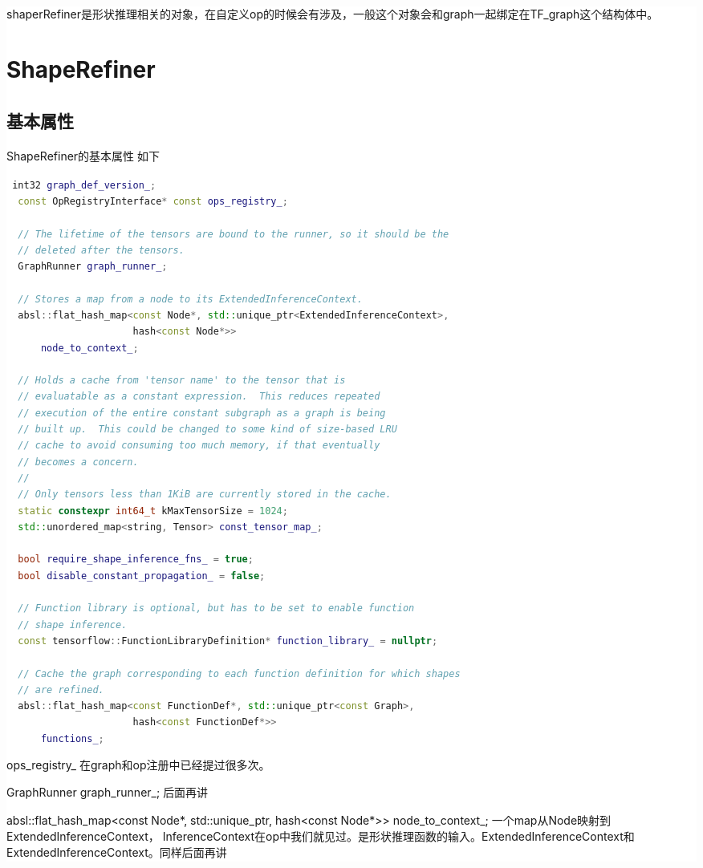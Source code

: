 shaperRefiner是形状推理相关的对象，在自定义op的时候会有涉及，一般这个对象会和graph一起绑定在TF_graph这个结构体中。

# ShapeRefiner

## 基本属性
ShapeRefiner的基本属性 如下

```cpp
 int32 graph_def_version_;
  const OpRegistryInterface* const ops_registry_;

  // The lifetime of the tensors are bound to the runner, so it should be the
  // deleted after the tensors.
  GraphRunner graph_runner_;

  // Stores a map from a node to its ExtendedInferenceContext.
  absl::flat_hash_map<const Node*, std::unique_ptr<ExtendedInferenceContext>,
                      hash<const Node*>>
      node_to_context_;

  // Holds a cache from 'tensor name' to the tensor that is
  // evaluatable as a constant expression.  This reduces repeated
  // execution of the entire constant subgraph as a graph is being
  // built up.  This could be changed to some kind of size-based LRU
  // cache to avoid consuming too much memory, if that eventually
  // becomes a concern.
  //
  // Only tensors less than 1KiB are currently stored in the cache.
  static constexpr int64_t kMaxTensorSize = 1024;
  std::unordered_map<string, Tensor> const_tensor_map_;

  bool require_shape_inference_fns_ = true;
  bool disable_constant_propagation_ = false;

  // Function library is optional, but has to be set to enable function
  // shape inference.
  const tensorflow::FunctionLibraryDefinition* function_library_ = nullptr;

  // Cache the graph corresponding to each function definition for which shapes
  // are refined.
  absl::flat_hash_map<const FunctionDef*, std::unique_ptr<const Graph>,
                      hash<const FunctionDef*>>
      functions_;
```
ops_registry_ 在graph和op注册中已经提过很多次。

GraphRunner graph_runner_; 后面再讲

absl::flat_hash_map<const Node*, std::unique_ptr<ExtendedInferenceContext>, hash<const Node*>> node_to_context_;  一个map从Node映射到ExtendedInferenceContext， InferenceContext在op中我们就见过。是形状推理函数的输入。ExtendedInferenceContext和ExtendedInferenceContext。同样后面再讲
